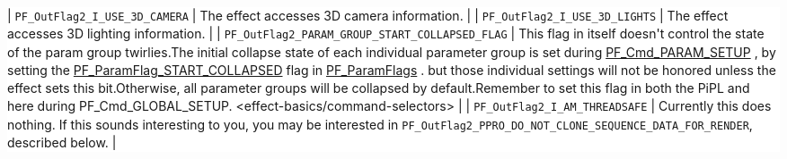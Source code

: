 | `PF_OutFlag2_I_USE_3D_CAMERA`                            | The effect accesses 3D camera information.                                                                                                                                                                                                                                                                                                                                                                                                                                                                                                                                                                                                                                                                                                                                                                                                                                                                                                                                                                                                                                                                                                                                                                                                                    |
| `PF_OutFlag2_I_USE_3D_LIGHTS`                            | The effect accesses 3D lighting information.                                                                                                                                                                                                                                                                                                                                                                                                                                                                                                                                                                                                                                                                                                                                                                                                                                                                                                                                                                                                                                                                                                                                                                                                                  |
| `PF_OutFlag2_PARAM_GROUP_START_COLLAPSED_FLAG`           | This flag in itself doesn't control the state of the param group twirlies.The initial collapse state of each individual parameter group is set during [PF_Cmd_PARAM_SETUP](effect-basics/command-selectors) , by setting the [PF_ParamFlag_START_COLLAPSED](effect-basics/PF_ParamDef.parameter-flags) flag in [PF_ParamFlags](effect-basics/PF_ParamDef.parameter-flags) . but those individual settings will not be honored unless the effect sets this bit.Otherwise, all parameter groups will be collapsed by default.Remember to set this flag in both the PiPL and here during PF_Cmd_GLOBAL_SETUP. <effect-basics/command-selectors>                                                                                                                                                                                                                                                                                                                                                                                                                                                                                                                                                                                   |
| `PF_OutFlag2_I_AM_THREADSAFE`                            | Currently this does nothing. If this sounds interesting to you, you may be interested in `PF_OutFlag2_PPRO_DO_NOT_CLONE_SEQUENCE_DATA_FOR_RENDER`, described below.                                                                                                                                                                                                                                                                                                                                                                                                                                                                                                                                                                                                                                                                                                                                                                                                                                                                                                                                                                                                                                                                                           |